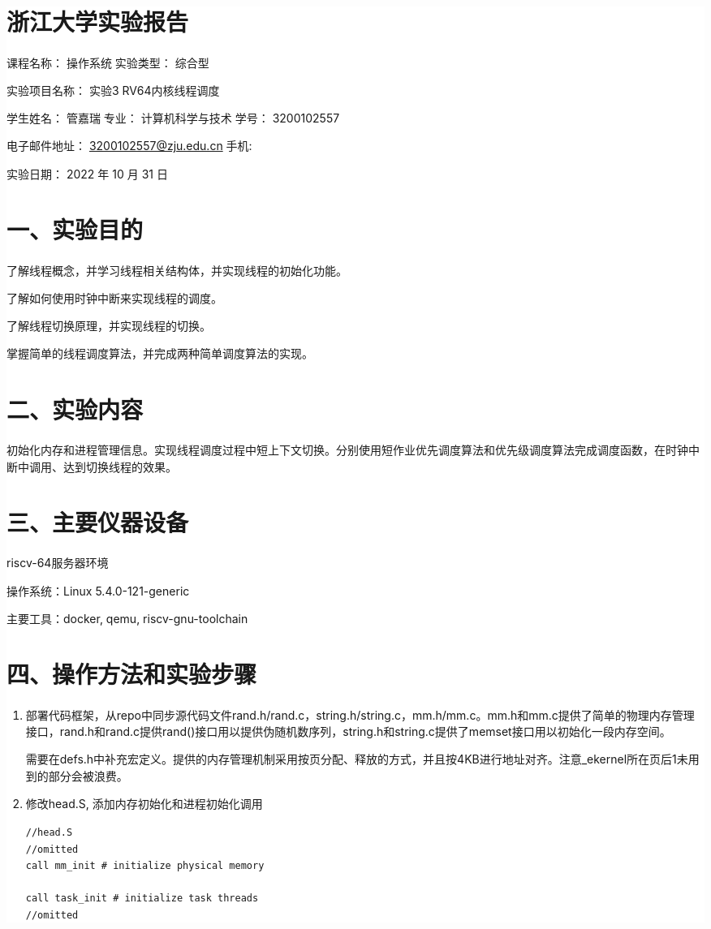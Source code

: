 # **浙江大学实验报告**

课程名称：   操作系统     实验类型：     综合型        

实验项目名称：   实验3 RV64内核线程调度                     

学生姓名：  管嘉瑞   专业： 计算机科学与技术 学号：  3200102557         

电子邮件地址： 3200102557@zju.edu.cn  手机: 

实验日期： 2022 年  10 月 31 日



# 一、实验目的

了解线程概念，并学习线程相关结构体，并实现线程的初始化功能。

了解如何使用时钟中断来实现线程的调度。

了解线程切换原理，并实现线程的切换。

掌握简单的线程调度算法，并完成两种简单调度算法的实现。

# 二、实验内容

初始化内存和进程管理信息。实现线程调度过程中短上下文切换。分别使用短作业优先调度算法和优先级调度算法完成调度函数，在时钟中断中调用、达到切换线程的效果。

# 三、主要仪器设备

riscv-64服务器环境

操作系统：Linux 5.4.0-121-generic

主要工具：docker, qemu, riscv-gnu-toolchain



# 四、操作方法和实验步骤

1. 部署代码框架，从repo中同步源代码文件rand.h/rand.c，string.h/string.c，mm.h/mm.c。mm.h和mm.c提供了简单的物理内存管理接口，rand.h和rand.c提供rand()接口用以提供伪随机数序列，string.h和string.c提供了memset接口用以初始化一段内存空间。

    需要在defs.h中补充宏定义。提供的内存管理机制采用按页分配、释放的方式，并且按4KB进行地址对齐。注意_ekernel所在页后1未用到的部分会被浪费。

2. 修改head.S, 添加内存初始化和进程初始化调用

    ```
    //head.S
    //omitted
    call mm_init # initialize physical memory
    
    call task_init # initialize task threads
    //omitted
    ```
